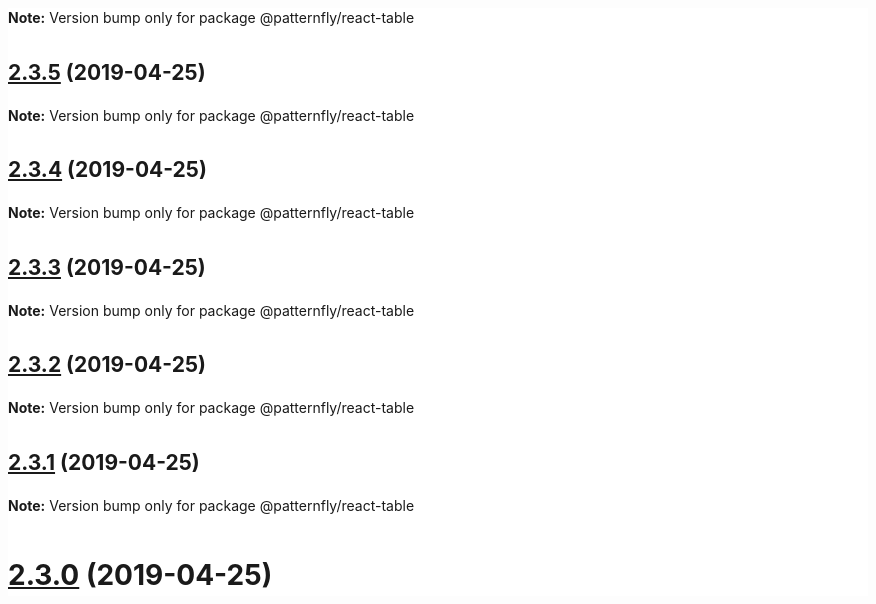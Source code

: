 **Note:** Version bump only for package @patternfly/react-table





## [2.3.5](https://github.com/patternfly/patternfly-react/compare/@patternfly/react-table@2.3.4...@patternfly/react-table@2.3.5) (2019-04-25)

**Note:** Version bump only for package @patternfly/react-table





## [2.3.4](https://github.com/patternfly/patternfly-react/compare/@patternfly/react-table@2.3.3...@patternfly/react-table@2.3.4) (2019-04-25)

**Note:** Version bump only for package @patternfly/react-table





## [2.3.3](https://github.com/patternfly/patternfly-react/compare/@patternfly/react-table@2.3.2...@patternfly/react-table@2.3.3) (2019-04-25)

**Note:** Version bump only for package @patternfly/react-table





## [2.3.2](https://github.com/patternfly/patternfly-react/compare/@patternfly/react-table@2.3.1...@patternfly/react-table@2.3.2) (2019-04-25)

**Note:** Version bump only for package @patternfly/react-table





## [2.3.1](https://github.com/patternfly/patternfly-react/compare/@patternfly/react-table@2.3.0...@patternfly/react-table@2.3.1) (2019-04-25)

**Note:** Version bump only for package @patternfly/react-table





# [2.3.0](https://github.com/patternfly/patternfly-react/compare/@patternfly/react-table@2.2.0...@patternfly/react-table@2.3.0) (2019-04-25)

